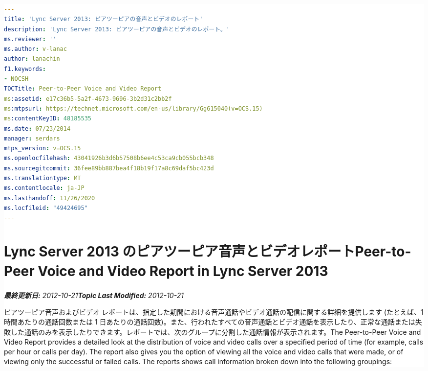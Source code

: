 ```yaml
---
title: 'Lync Server 2013: ピアツーピアの音声とビデオのレポート'
description: 'Lync Server 2013: ピアツーピアの音声とビデオのレポート。'
ms.reviewer: ''
ms.author: v-lanac
author: lanachin
f1.keywords:
- NOCSH
TOCTitle: Peer-to-Peer Voice and Video Report
ms:assetid: e17c36b5-5a2f-4673-9696-3b2d31c2bb2f
ms:mtpsurl: https://technet.microsoft.com/en-us/library/Gg615040(v=OCS.15)
ms:contentKeyID: 48185535
ms.date: 07/23/2014
manager: serdars
mtps_version: v=OCS.15
ms.openlocfilehash: 43041926b3d6b57508b6ee4c53ca9cb055bcb348
ms.sourcegitcommit: 36fee89bb887bea4f18b19f17a8c69daf5bc423d
ms.translationtype: MT
ms.contentlocale: ja-JP
ms.lasthandoff: 11/26/2020
ms.locfileid: "49424695"
---
```

# <a name="peer-to-peer-voice-and-video-report-in-lync-server-2013"></a><span data-ttu-id="be444-103">Lync Server 2013 のピアツーピア音声とビデオレポート</span><span class="sxs-lookup"><span data-stu-id="be444-103">Peer-to-Peer Voice and Video Report in Lync Server 2013</span></span>

<div data-xmlns="http://www.w3.org/1999/xhtml">

<div class="topic" data-xmlns="http://www.w3.org/1999/xhtml" data-msxsl="urn:schemas-microsoft-com:xslt" data-cs="https://msdn.microsoft.com/">

<div data-asp="https://msdn2.microsoft.com/asp">



</div>

<div id="mainSection">

<div id="mainBody"><span data-ttu-id="be444-104">

<span> </span></span><span class="sxs-lookup"><span data-stu-id="be444-104">

<span> </span></span></span>

<span data-ttu-id="be444-105">_**最終更新日:** 2012-10-21_</span><span class="sxs-lookup"><span data-stu-id="be444-105">_**Topic Last Modified:** 2012-10-21_</span></span>

<span data-ttu-id="be444-p101">ピアツーピア音声およびビデオ レポートは、指定した期間における音声通話やビデオ通話の配信に関する詳細を提供します (たとえば、1 時間あたりの通話回数または 1 日あたりの通話回数)。また、行われたすべての音声通話とビデオ通話を表示したり、正常な通話または失敗した通話のみを表示したりできます。レポートでは、次のグループに分割した通話情報が表示されます。</span><span class="sxs-lookup"><span data-stu-id="be444-p101">The Peer-to-Peer Voice and Video Report provides a detailed look at the distribution of voice and video calls over a specified period of time (for example, calls per hour or calls per day). The report also gives you the option of viewing all the voice and video calls that were made, or of viewing only the successful or failed calls. The reports shows call information broken down into the following groupings:</span></span>
